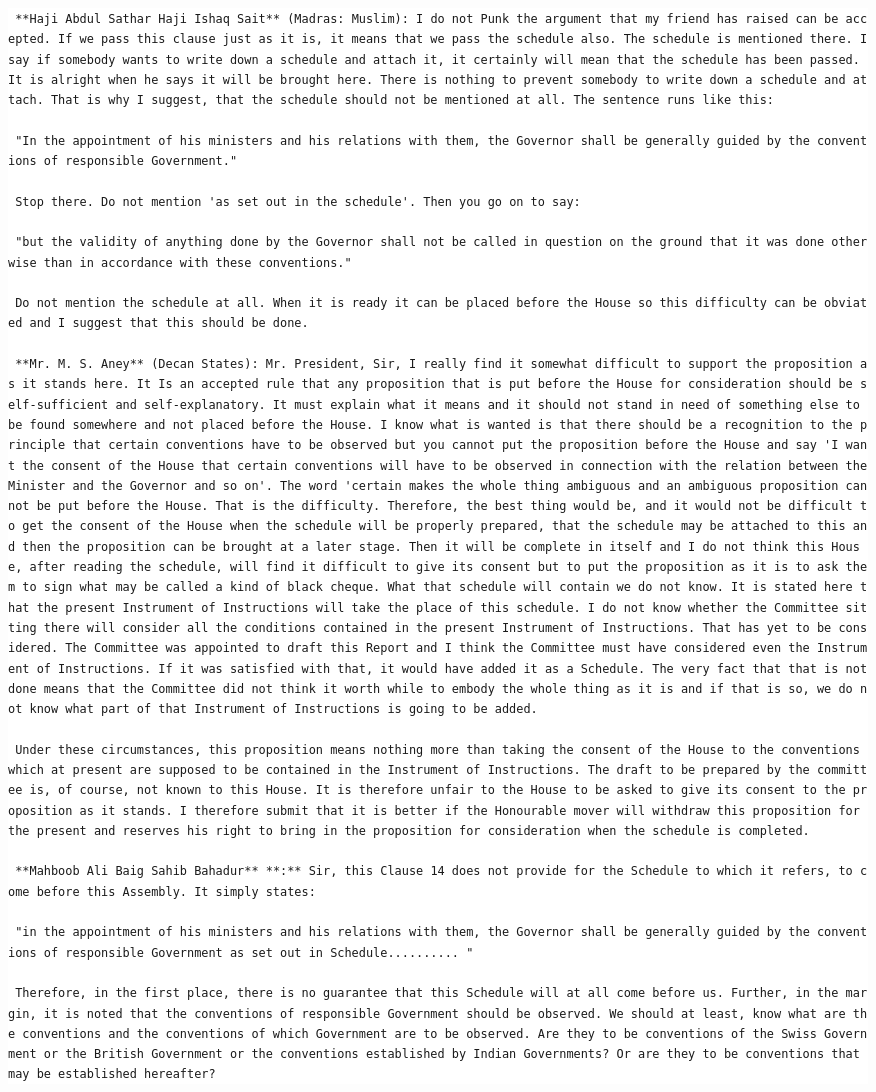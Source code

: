      **Haji Abdul Sathar Haji Ishaq Sait** (Madras: Muslim): I do not Punk the argument that my friend has raised can be accepted. If we pass this clause just as it is, it means that we pass the schedule also. The schedule is mentioned there. I say if somebody wants to write down a schedule and attach it, it certainly will mean that the schedule has been passed. It is alright when he says it will be brought here. There is nothing to prevent somebody to write down a schedule and attach. That is why I suggest, that the schedule should not be mentioned at all. The sentence runs like this:

     "In the appointment of his ministers and his relations with them, the Governor shall be generally guided by the conventions of responsible Government."

     Stop there. Do not mention 'as set out in the schedule'. Then you go on to say:

     "but the validity of anything done by the Governor shall not be called in question on the ground that it was done otherwise than in accordance with these conventions."

     Do not mention the schedule at all. When it is ready it can be placed before the House so this difficulty can be obviated and I suggest that this should be done.

     **Mr. M. S. Aney** (Decan States): Mr. President, Sir, I really find it somewhat difficult to support the proposition as it stands here. It Is an accepted rule that any proposition that is put before the House for consideration should be self-sufficient and self-explanatory. It must explain what it means and it should not stand in need of something else to be found somewhere and not placed before the House. I know what is wanted is that there should be a recognition to the principle that certain conventions have to be observed but you cannot put the proposition before the House and say 'I want the consent of the House that certain conventions will have to be observed in connection with the relation between the Minister and the Governor and so on'. The word 'certain makes the whole thing ambiguous and an ambiguous proposition cannot be put before the House. That is the difficulty. Therefore, the best thing would be, and it would not be difficult to get the consent of the House when the schedule will be properly prepared, that the schedule may be attached to this and then the proposition can be brought at a later stage. Then it will be complete in itself and I do not think this House, after reading the schedule, will find it difficult to give its consent but to put the proposition as it is to ask them to sign what may be called a kind of black cheque. What that schedule will contain we do not know. It is stated here that the present Instrument of Instructions will take the place of this schedule. I do not know whether the Committee sitting there will consider all the conditions contained in the present Instrument of Instructions. That has yet to be considered. The Committee was appointed to draft this Report and I think the Committee must have considered even the Instrument of Instructions. If it was satisfied with that, it would have added it as a Schedule. The very fact that that is not done means that the Committee did not think it worth while to embody the whole thing as it is and if that is so, we do not know what part of that Instrument of Instructions is going to be added.

     Under these circumstances, this proposition means nothing more than taking the consent of the House to the conventions which at present are supposed to be contained in the Instrument of Instructions. The draft to be prepared by the committee is, of course, not known to this House. It is therefore unfair to the House to be asked to give its consent to the proposition as it stands. I therefore submit that it is better if the Honourable mover will withdraw this proposition for the present and reserves his right to bring in the proposition for consideration when the schedule is completed.

     **Mahboob Ali Baig Sahib Bahadur** **:** Sir, this Clause 14 does not provide for the Schedule to which it refers, to come before this Assembly. It simply states:

     "in the appointment of his ministers and his relations with them, the Governor shall be generally guided by the conventions of responsible Government as set out in Schedule.......... "

     Therefore, in the first place, there is no guarantee that this Schedule will at all come before us. Further, in the margin, it is noted that the conventions of responsible Government should be observed. We should at least, know what are the conventions and the conventions of which Government are to be observed. Are they to be conventions of the Swiss Government or the British Government or the conventions established by Indian Governments? Or are they to be conventions that may be established hereafter?
